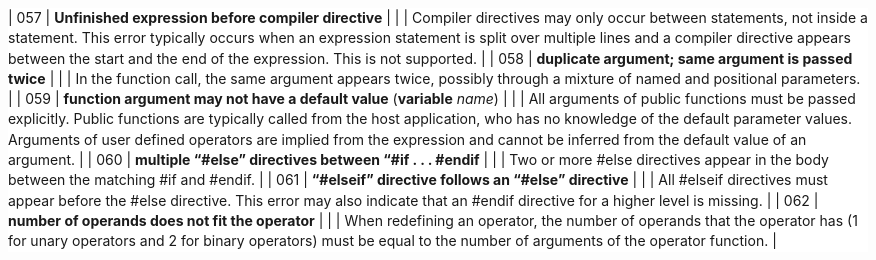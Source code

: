 | 057    | __Unfinished expression before compiler directive__                                                                                                                                                                                                                                                                                                                                                                                                               |
|        | Compiler directives may only occur between statements, not inside a statement. This error typically occurs when an expression statement is split over multiple lines and a compiler directive appears between the start and the end of the expression. This is not supported.                                                                                                                                                                                     |
| 058    | __duplicate argument; same argument is passed twice__                                                                                                                                                                                                                                                                                                                                                                                                             |
|        | In the function call, the same argument appears twice, possibly through a mixture of named and positional parameters.                                                                                                                                                                                                                                                                                                                                             |
| 059    | __function argument may not have a default value__ (__variable__ _name_)                                                                                                                                                                                                                                                                                                                                                                                          |
|        | All arguments of public functions must be passed explicitly. Public functions are typically called from the host application, who has no knowledge of the default parameter values. Arguments of user defined operators are implied from the expression and cannot be inferred from the default value of an argument.                                                                                                                                             |
| 060    | __multiple “#else” directives between “#if . . . #endif__                                                                                                                                                                                                                                                                                                                                                                                                         |
|        | Two or more #else directives appear in the body between the matching #if and #endif.                                                                                                                                                                                                                                                                                                                                                                              |
| 061    | __“#elseif” directive follows an “#else” directive__                                                                                                                                                                                                                                                                                                                                                                                                              |
|        | All #elseif directives must appear before the #else directive. This error may also indicate that an #endif directive for a higher level is missing.                                                                                                                                                                                                                                                                                                               |
| 062    | __number of operands does not fit the operator__                                                                                                                                                                                                                                                                                                                                                                                                                  |
|        | When redefining an operator, the number of operands that the operator has (1 for unary operators and 2 for binary operators) must be equal to the number of arguments of the operator function.                                                                                                                                                                                                                                                                   |